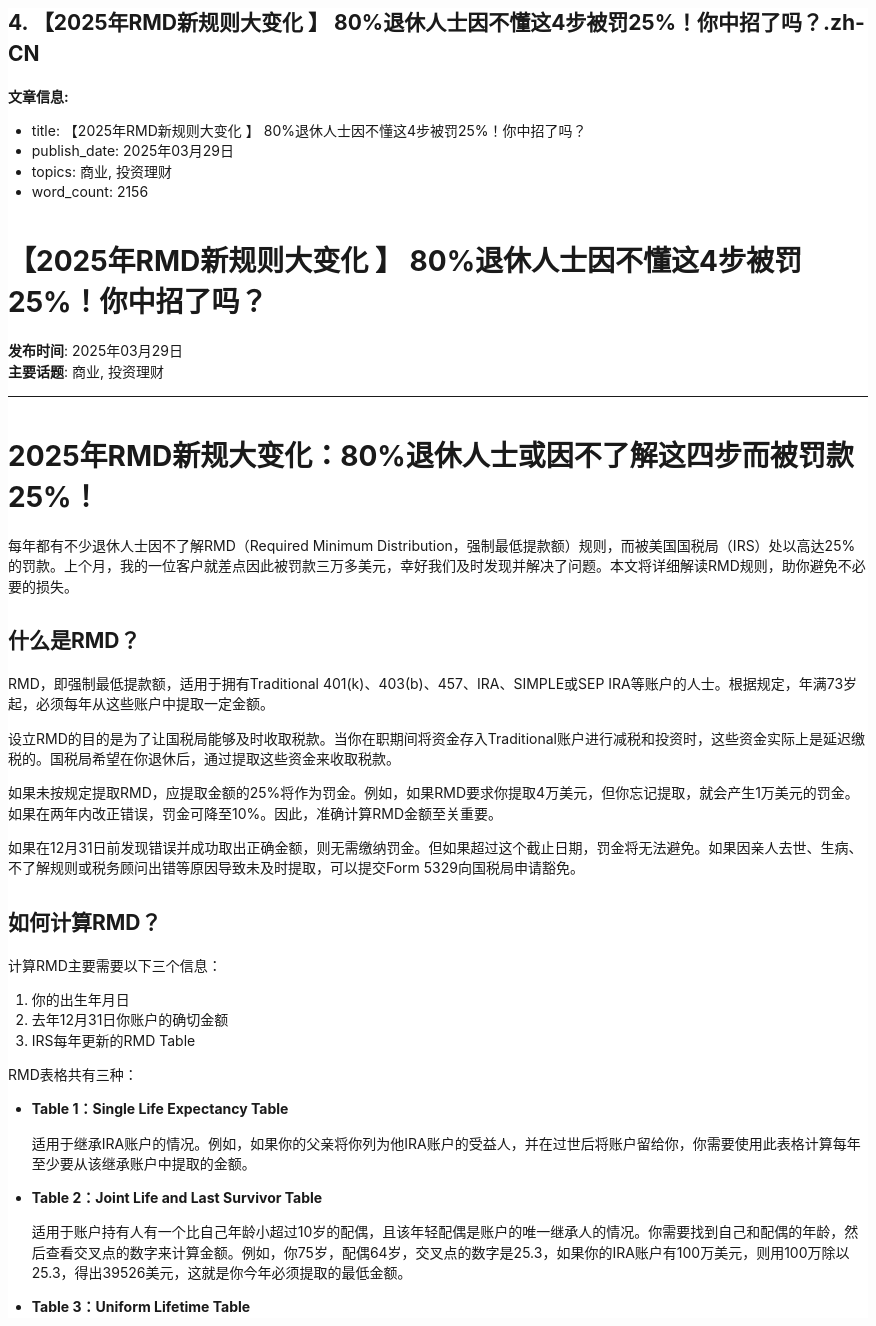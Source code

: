 
## 4. 【2025年RMD新规则大变化 】 80%退休人士因不懂这4步被罚25%！你中招了吗？.zh-CN

**文章信息:**
- title: 【2025年RMD新规则大变化 】 80%退休人士因不懂这4步被罚25%！你中招了吗？
- publish_date: 2025年03月29日
- topics: 商业, 投资理财
- word_count: 2156

# 【2025年RMD新规则大变化 】 80%退休人士因不懂这4步被罚25%！你中招了吗？

**发布时间**: 2025年03月29日  
**主要话题**: 商业, 投资理财

---

# 2025年RMD新规大变化：80%退休人士或因不了解这四步而被罚款25%！

每年都有不少退休人士因不了解RMD（Required Minimum Distribution，强制最低提款额）规则，而被美国国税局（IRS）处以高达25%的罚款。上个月，我的一位客户就差点因此被罚款三万多美元，幸好我们及时发现并解决了问题。本文将详细解读RMD规则，助你避免不必要的损失。

## 什么是RMD？

RMD，即强制最低提款额，适用于拥有Traditional 401(k)、403(b)、457、IRA、SIMPLE或SEP IRA等账户的人士。根据规定，年满73岁起，必须每年从这些账户中提取一定金额。

设立RMD的目的是为了让国税局能够及时收取税款。当你在职期间将资金存入Traditional账户进行减税和投资时，这些资金实际上是延迟缴税的。国税局希望在你退休后，通过提取这些资金来收取税款。

如果未按规定提取RMD，应提取金额的25%将作为罚金。例如，如果RMD要求你提取4万美元，但你忘记提取，就会产生1万美元的罚金。如果在两年内改正错误，罚金可降至10%。因此，准确计算RMD金额至关重要。

如果在12月31日前发现错误并成功取出正确金额，则无需缴纳罚金。但如果超过这个截止日期，罚金将无法避免。如果因亲人去世、生病、不了解规则或税务顾问出错等原因导致未及时提取，可以提交Form 5329向国税局申请豁免。

## 如何计算RMD？

计算RMD主要需要以下三个信息：

1.  你的出生年月日
2.  去年12月31日你账户的确切金额
3.  IRS每年更新的RMD Table

RMD表格共有三种：

*   **Table 1：Single Life Expectancy Table**

    适用于继承IRA账户的情况。例如，如果你的父亲将你列为他IRA账户的受益人，并在过世后将账户留给你，你需要使用此表格计算每年至少要从该继承账户中提取的金额。
*   **Table 2：Joint Life and Last Survivor Table**

    适用于账户持有人有一个比自己年龄小超过10岁的配偶，且该年轻配偶是账户的唯一继承人的情况。你需要找到自己和配偶的年龄，然后查看交叉点的数字来计算金额。例如，你75岁，配偶64岁，交叉点的数字是25.3，如果你的IRA账户有100万美元，则用100万除以25.3，得出39526美元，这就是你今年必须提取的最低金额。
*   **Table 3：Uniform Lifetime Table**
